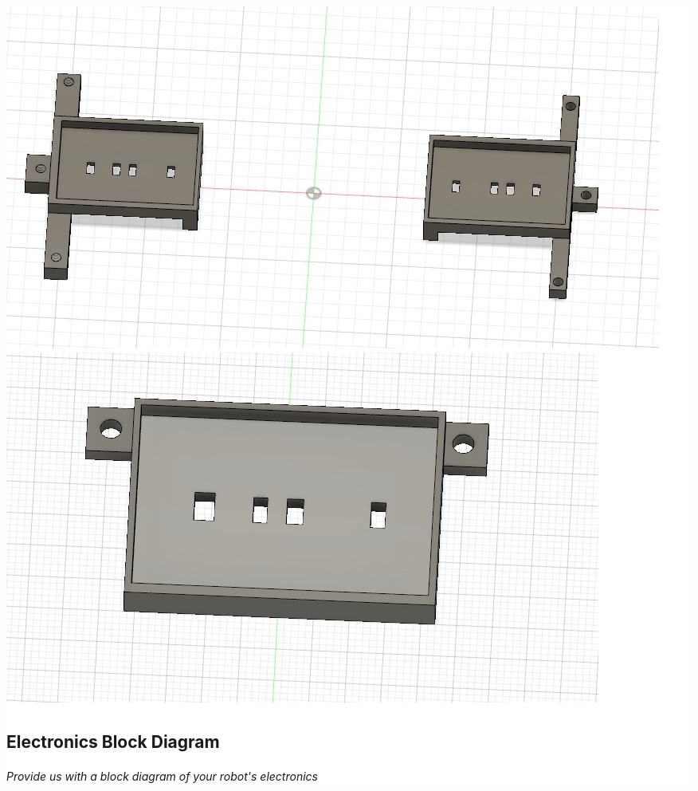 ![](images/1_4QBBT9nDSVhQi48xQekWx2gn3p5qGWo.jpg)
![](images/1lbtHw9O_Uwg8eIreuTwZUS_mq0DrL-jZ.jpg)

## Electronics Block Diagram

*Provide us with a block diagram of your robot's electronics*
